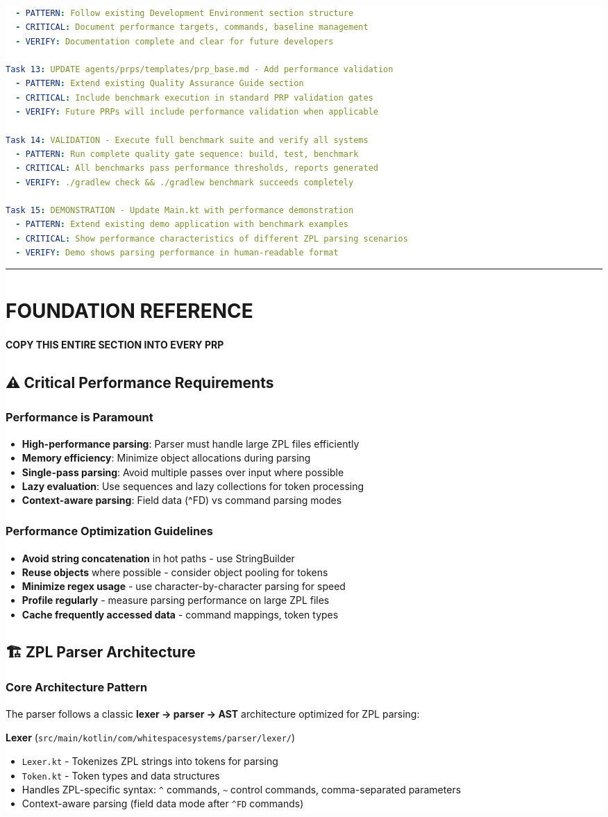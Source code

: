 ```yaml
  - PATTERN: Follow existing Development Environment section structure
  - CRITICAL: Document performance targets, commands, baseline management
  - VERIFY: Documentation complete and clear for future developers

Task 13: UPDATE agents/prps/templates/prp_base.md - Add performance validation
  - PATTERN: Extend existing Quality Assurance Guide section
  - CRITICAL: Include benchmark execution in standard PRP validation gates
  - VERIFY: Future PRPs will include performance validation when applicable

Task 14: VALIDATION - Execute full benchmark suite and verify all systems
  - PATTERN: Run complete quality gate sequence: build, test, benchmark
  - CRITICAL: All benchmarks pass performance thresholds, reports generated
  - VERIFY: ./gradlew check && ./gradlew benchmark succeeds completely

Task 15: DEMONSTRATION - Update Main.kt with performance demonstration
  - PATTERN: Extend existing demo application with benchmark examples
  - CRITICAL: Show performance characteristics of different ZPL parsing scenarios
  - VERIFY: Demo shows parsing performance in human-readable format
```

---

# FOUNDATION REFERENCE
**COPY THIS ENTIRE SECTION INTO EVERY PRP**

## ⚠️ Critical Performance Requirements

### Performance is Paramount
- **High-performance parsing**: Parser must handle large ZPL files efficiently
- **Memory efficiency**: Minimize object allocations during parsing
- **Single-pass parsing**: Avoid multiple passes over input where possible
- **Lazy evaluation**: Use sequences and lazy collections for token processing
- **Context-aware parsing**: Field data (^FD) vs command parsing modes

### Performance Optimization Guidelines
- **Avoid string concatenation** in hot paths - use StringBuilder
- **Reuse objects** where possible - consider object pooling for tokens
- **Minimize regex usage** - use character-by-character parsing for speed
- **Profile regularly** - measure parsing performance on large ZPL files
- **Cache frequently accessed data** - command mappings, token types

## 🏗️ ZPL Parser Architecture

### Core Architecture Pattern
The parser follows a classic **lexer → parser → AST** architecture optimized for ZPL parsing:

**Lexer** (`src/main/kotlin/com/whitespacesystems/parser/lexer/`)
- `Lexer.kt` - Tokenizes ZPL strings into tokens for parsing
- `Token.kt` - Token types and data structures
- Handles ZPL-specific syntax: `^` commands, `~` control commands, comma-separated parameters
- Context-aware parsing (field data mode after `^FD` commands)
